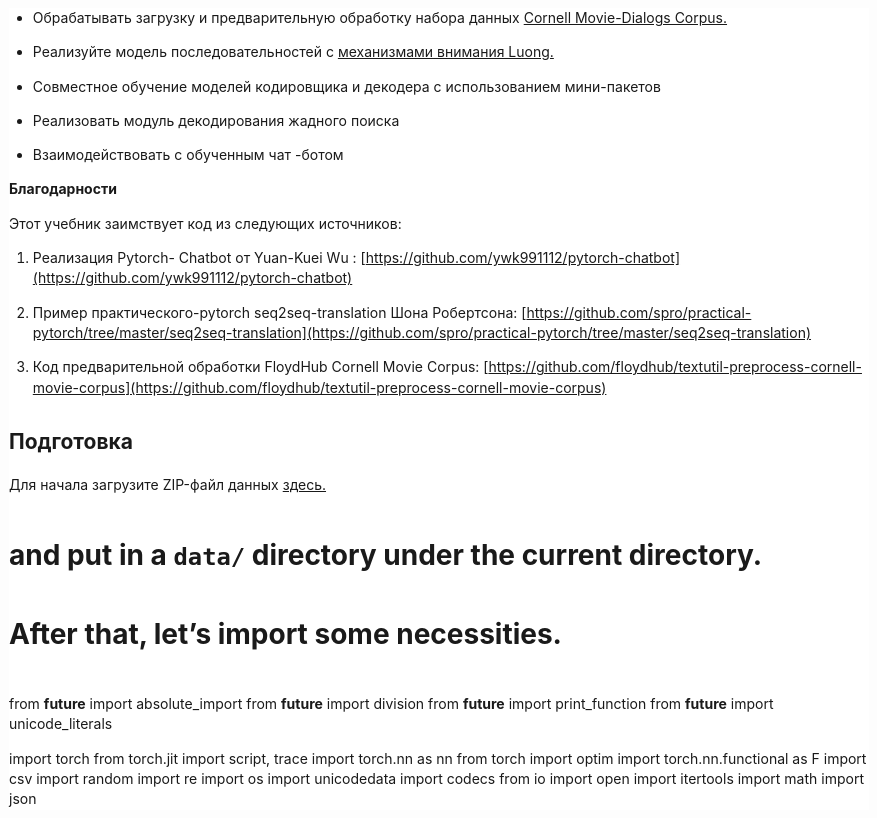 -   Обрабатывать загрузку и предварительную обработку набора данных [Cornell Movie-Dialogs Corpus.](https://www.cs.cornell.edu/~cristian/Cornell_Movie-Dialogs_Corpus.html)
    
-   Реализуйте модель последовательностей с [механизмами внимания Luong.](https://arxiv.org/abs/1508.04025)
    
-   Совместное обучение моделей кодировщика и декодера с использованием мини-пакетов
    
-   Реализовать модуль декодирования жадного поиска
    
-   Взаимодействовать с обученным чат -ботом
    

**Благодарности**

Этот учебник заимствует код из следующих источников:

1.  Реализация Pytorch- Chatbot от Yuan-Kuei Wu : [https://github.com/ywk991112/pytorch-chatbot](https://github.com/ywk991112/pytorch-chatbot)
    
2.  Пример практического-pytorch seq2seq-translation Шона Робертсона: [https://github.com/spro/practical-pytorch/tree/master/seq2seq-translation](https://github.com/spro/practical-pytorch/tree/master/seq2seq-translation)
    
3.  Код предварительной обработки FloydHub Cornell Movie Corpus: [https://github.com/floydhub/textutil-preprocess-cornell-movie-corpus](https://github.com/floydhub/textutil-preprocess-cornell-movie-corpus)
    

## Подготовка[](https://pytorch.org/tutorials/beginner/chatbot_tutorial.html?highlight=chat%20bot#preparations)

Для начала загрузите ZIP-файл данных [здесь.](https://zissou.infosci.cornell.edu/convokit/datasets/movie-corpus/movie-corpus.zip)

# and put in a ``data/`` directory under the current directory.
#
# After that, let’s import some necessities.
#

from __future__ import absolute_import
from __future__ import division
from __future__ import print_function
from __future__ import unicode_literals

import torch
from torch.jit import script, trace
import torch.nn as nn
from torch import optim
import torch.nn.functional as F
import csv
import random
import re
import os
import unicodedata
import codecs
from io import open
import itertools
import math
import json
